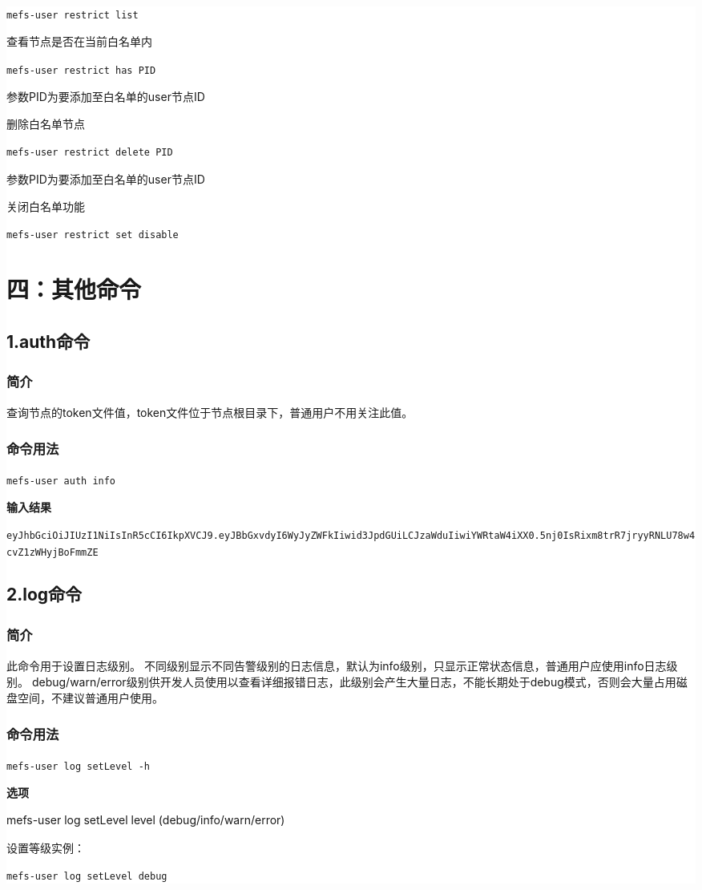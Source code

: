 ```shell
mefs-user restrict list
```

查看节点是否在当前白名单内

```shell
mefs-user restrict has PID
```

参数PID为要添加至白名单的user节点ID

删除白名单节点

```shell
mefs-user restrict delete PID
```

参数PID为要添加至白名单的user节点ID

关闭白名单功能

```shell
mefs-user restrict set disable
```

# 四：其他命令

## 1.auth命令

### 简介

查询节点的token文件值，token文件位于节点根目录下，普通用户不用关注此值。

### 命令用法

```shell
mefs-user auth info
```

**输入结果**

```shell
eyJhbGciOiJIUzI1NiIsInR5cCI6IkpXVCJ9.eyJBbGxvdyI6WyJyZWFkIiwid3JpdGUiLCJzaWduIiwiYWRtaW4iXX0.5nj0IsRixm8trR7jryyRNLU78w4cvZ1zWHyjBoFmmZE
```

## 2.log命令

### 简介

此命令用于设置日志级别。
不同级别显示不同告警级别的日志信息，默认为info级别，只显示正常状态信息，普通用户应使用info日志级别。
debug/warn/error级别供开发人员使用以查看详细报错日志，此级别会产生大量日志，不能长期处于debug模式，否则会大量占用磁盘空间，不建议普通用户使用。

### 命令用法

```shell
mefs-user log setLevel -h
```

**选项**

mefs-user log setLevel level (debug/info/warn/error)

设置等级实例：

```shell
mefs-user log setLevel debug
```
